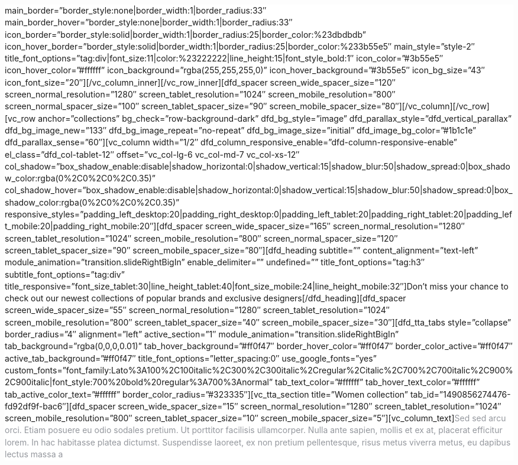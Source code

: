 main\_border=&#8221;border\_style:none|border\_width:1|border\_radius:33&#8243; main\_border\_hover=&#8221;border\_style:none|border\_width:1|border\_radius:33&#8243; icon\_border=&#8221;border\_style:solid|border\_width:1|border\_radius:25|border\_color:%23dbdbdb&#8221; icon\_hover\_border=&#8221;border\_style:solid|border\_width:1|border\_radius:25|border\_color:%233b55e5&#8243; main\_style=&#8221;style-2&#8243; title\_font\_options=&#8221;tag:div|font\_size:11|color:%23222222|line\_height:15|font\_style\_bold:1&#8243; icon\_color=&#8221;#3b55e5&#8243; icon\_hover\_color=&#8221;#ffffff&#8221; icon\_background=&#8221;rgba(255,255,255,0)&#8221; icon\_hover\_background=&#8221;#3b55e5&#8243; icon\_bg\_size=&#8221;43&#8243; icon\_font\_size=&#8221;20&#8243;\]\[/vc\_column\_inner\]\[/vc\_row\_inner\]\[dfd\_spacer screen\_wide\_spacer\_size=&#8221;120&#8243; screen\_normal\_resolution=&#8221;1280&#8243; screen\_tablet\_resolution=&#8221;1024&#8243; screen\_mobile\_resolution=&#8221;800&#8243; screen\_normal\_spacer\_size=&#8221;100&#8243; screen\_tablet\_spacer\_size=&#8221;90&#8243; screen\_mobile\_spacer\_size=&#8221;80&#8243;\]\[/vc\_column\]\[/vc\_row\]\[vc\_row anchor=&#8221;collections&#8221; bg\_check=&#8221;row-background-dark&#8221; dfd\_bg\_style=&#8221;image&#8221; dfd\_parallax\_style=&#8221;dfd\_vertical\_parallax&#8221; dfd\_bg\_image\_new=&#8221;133&#8243; dfd\_bg\_image\_repeat=&#8221;no-repeat&#8221; dfd\_bg\_image\_size=&#8221;initial&#8221; dfd\_image\_bg\_color=&#8221;#1b1c1e&#8221; dfd\_parallax\_sense=&#8221;60&#8243;\]\[vc\_column width=&#8221;1/2&#8243; dfd\_column\_responsive\_enable=&#8221;dfd-column-responsive-enable&#8221; el\_class=&#8221;dfd\_col-tablet-12&#8243; offset=&#8221;vc\_col-lg-6 vc\_col-md-7 vc\_col-xs-12&#8243; col\_shadow=&#8221;box\_shadow\_enable:disable|shadow\_horizontal:0|shadow\_vertical:15|shadow\_blur:50|shadow\_spread:0|box\_shadow\_color:rgba(0%2C0%2C0%2C0.35)&#8221; col\_shadow\_hover=&#8221;box\_shadow\_enable:disable|shadow\_horizontal:0|shadow\_vertical:15|shadow\_blur:50|shadow\_spread:0|box\_shadow\_color:rgba(0%2C0%2C0%2C0.35)&#8221; responsive\_styles=&#8221;padding\_left\_desktop:20|padding\_right\_desktop:0|padding\_left\_tablet:20|padding\_right\_tablet:20|padding\_left\_mobile:20|padding\_right\_mobile:20&#8243;\]\[dfd\_spacer screen\_wide\_spacer\_size=&#8221;165&#8243; screen\_normal\_resolution=&#8221;1280&#8243; screen\_tablet\_resolution=&#8221;1024&#8243; screen\_mobile\_resolution=&#8221;800&#8243; screen\_normal\_spacer\_size=&#8221;120&#8243; screen\_tablet\_spacer\_size=&#8221;90&#8243; screen\_mobile\_spacer\_size=&#8221;80&#8243;\]\[dfd\_heading subtitle=&#8221;&#8221; content\_alignment=&#8221;text-left&#8221; module\_animation=&#8221;transition.slideRightBigIn&#8221; enable\_delimiter=&#8221;&#8221; undefined=&#8221;&#8221; title\_font\_options=&#8221;tag:h3&#8243; subtitle\_font\_options=&#8221;tag:div&#8221; title\_responsive=&#8221;font\_size\_tablet:30|line\_height\_tablet:40|font\_size\_mobile:24|line\_height\_mobile:32&#8243;\]Don&#8217;t miss your chance to check out our newest collections of popular brands and exclusive designers\[/dfd\_heading\]\[dfd\_spacer screen\_wide\_spacer\_size=&#8221;55&#8243; screen\_normal\_resolution=&#8221;1280&#8243; screen\_tablet\_resolution=&#8221;1024&#8243; screen\_mobile\_resolution=&#8221;800&#8243; screen\_tablet\_spacer\_size=&#8221;40&#8243; screen\_mobile\_spacer\_size=&#8221;30&#8243;\]\[dfd\_tta\_tabs style=&#8221;collapse&#8221; border\_radius=&#8221;4&#8243; alignment=&#8221;left&#8221; active\_section=&#8221;1&#8243; module\_animation=&#8221;transition.slideRightBigIn&#8221; tab\_background=&#8221;rgba(0,0,0,0.01)&#8221; tab\_hover\_background=&#8221;#ff0f47&#8243; border\_hover\_color=&#8221;#ff0f47&#8243; border\_color\_active=&#8221;#ff0f47&#8243; active\_tab\_background=&#8221;#ff0f47&#8243; title\_font\_options=&#8221;letter\_spacing:0&#8243; use\_google\_fonts=&#8221;yes&#8221; custom\_fonts=&#8221;font\_family:Lato%3A100%2C100italic%2C300%2C300italic%2Cregular%2Citalic%2C700%2C700italic%2C900%2C900italic|font\_style:700%20bold%20regular%3A700%3Anormal&#8221; tab\_text\_color=&#8221;#ffffff&#8221; tab\_hover\_text\_color=&#8221;#ffffff&#8221; tab\_active\_color\_text=&#8221;#ffffff&#8221; border\_color\_radius=&#8221;#323335&#8243;\]\[vc\_tta\_section title=&#8221;Women collection&#8221; tab\_id=&#8221;1490856274476-fd92df9f-bac6&#8243;\]\[dfd\_spacer screen\_wide\_spacer\_size=&#8221;15&#8243; screen\_normal\_resolution=&#8221;1280&#8243; screen\_tablet\_resolution=&#8221;1024&#8243; screen\_mobile\_resolution=&#8221;800&#8243; screen\_tablet\_spacer\_size=&#8221;10&#8243; screen\_mobile\_spacer\_size=&#8221;5&#8243;\]\[vc\_column_text\]<span style="color: #94979d;">Sed sed arcu orci. Etiam posuere eu odio sodales pretium. Ut porttitor facilisis ullamcorper. Nulla ante sapien, mollis et ex at, placerat efficitur lorem. In hac habitasse platea dictumst. Suspendisse laoreet, ex non pretium pellentesque, risus metus viverra metus, eu dapibus lectus massa a